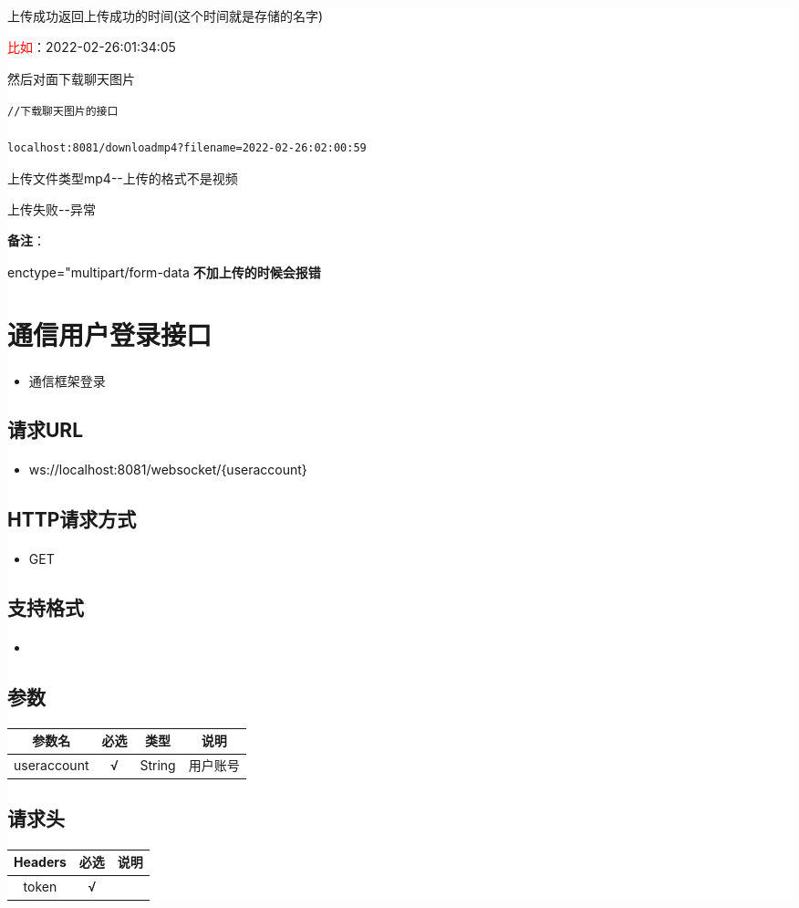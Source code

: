 上传成功返回上传成功的时间(这个时间就是存储的名字)

<font color=red>比如</font>：2022-02-26:01:34:05

然后对面下载聊天图片

```
//下载聊天图片的接口

localhost:8081/downloadmp4?filename=2022-02-26:02:00:59
```

上传文件类型mp4--上传的格式不是视频

 上传失败--异常

**备注**：

enctype="multipart/form-data **不加上传的时候会报错**







# 通信用户登录接口
-   通信框架登录



## 请求URL
- ws://localhost:8081/websocket/{useraccount}



## HTTP请求方式
-  GET 



## 支持格式
-   



## 参数
| 参数名   | 必选 | 类型   | 说明   |
| :-: | :-: | :-: | :-: |
| useraccount | √ | String | 用户账号 |



## 请求头

|Headers|必选|说明|
| :-:    | :-:    | :-:    |
|token|√||
